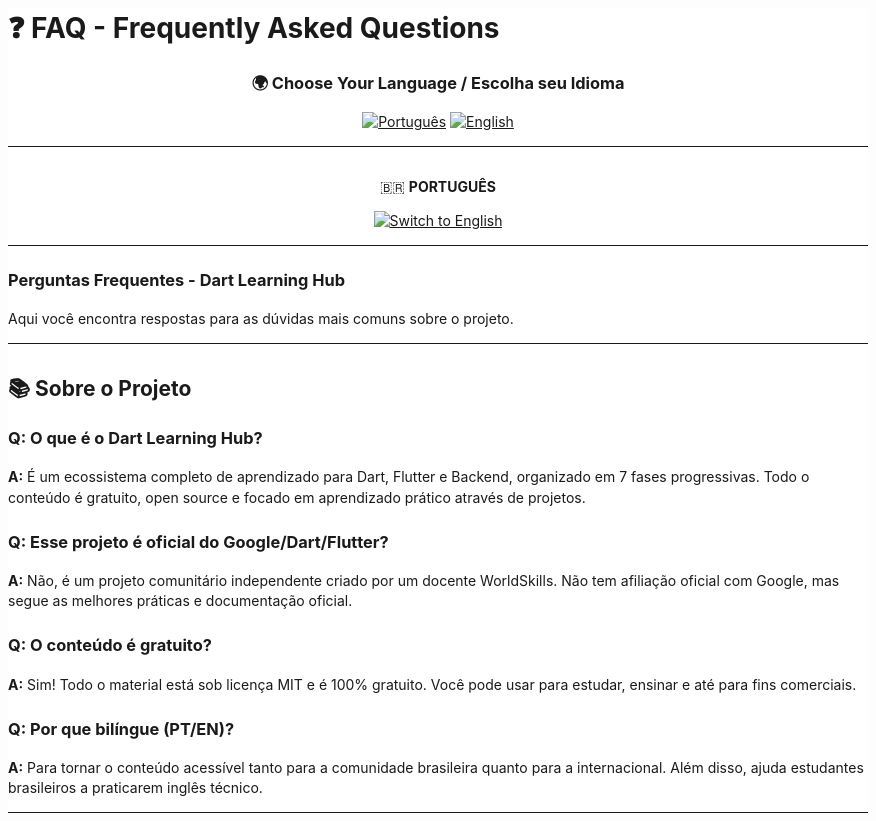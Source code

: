 # ❓ FAQ - Frequently Asked Questions

<div align="center">

### 🌍 Choose Your Language / Escolha seu Idioma

[![Português](https://img.shields.io/badge/Idioma-Português-green?style=for-the-badge)](#português)
[![English](https://img.shields.io/badge/Language-English-blue?style=for-the-badge)](#english)

</div>

---

<div align="center">

## <a name="português"></a>
🇧🇷 **PORTUGUÊS**

[![Switch to English](https://img.shields.io/badge/🇺🇸_Switch_to-English-blue)](#english)

</div>

---

### Perguntas Frequentes - Dart Learning Hub

Aqui você encontra respostas para as dúvidas mais comuns sobre o projeto.

---

## 📚 Sobre o Projeto

### Q: O que é o Dart Learning Hub?

**A:** É um ecossistema completo de aprendizado para Dart, Flutter e Backend, organizado em 7 fases progressivas. Todo o conteúdo é gratuito, open source e focado em aprendizado prático através de projetos.

### Q: Esse projeto é oficial do Google/Dart/Flutter?

**A:** Não, é um projeto comunitário independente criado por um docente WorldSkills. Não tem afiliação oficial com Google, mas segue as melhores práticas e documentação oficial.

### Q: O conteúdo é gratuito?

**A:** Sim! Todo o material está sob licença MIT e é 100% gratuito. Você pode usar para estudar, ensinar e até para fins comerciais.

### Q: Por que bilíngue (PT/EN)?

**A:** Para tornar o conteúdo acessível tanto para a comunidade brasileira quanto para a internacional. Além disso, ajuda estudantes brasileiros a praticarem inglês técnico.

---